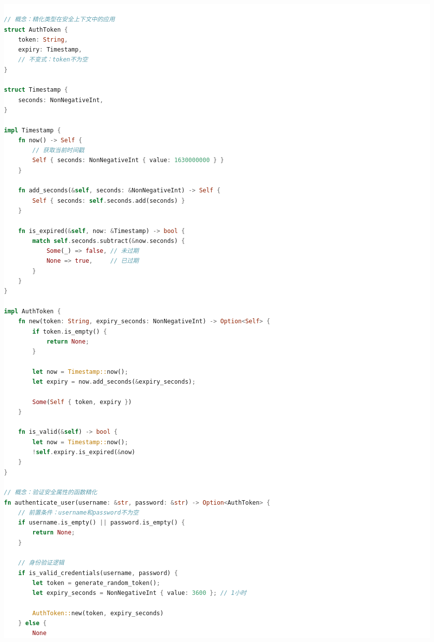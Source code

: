 ```rust

// 概念：精化类型在安全上下文中的应用
struct AuthToken {
    token: String,
    expiry: Timestamp,
    // 不变式：token不为空
}

struct Timestamp {
    seconds: NonNegativeInt,
}

impl Timestamp {
    fn now() -> Self {
        // 获取当前时间戳
        Self { seconds: NonNegativeInt { value: 1630000000 } }
    }
    
    fn add_seconds(&self, seconds: &NonNegativeInt) -> Self {
        Self { seconds: self.seconds.add(seconds) }
    }
    
    fn is_expired(&self, now: &Timestamp) -> bool {
        match self.seconds.subtract(&now.seconds) {
            Some(_) => false, // 未过期
            None => true,     // 已过期
        }
    }
}

impl AuthToken {
    fn new(token: String, expiry_seconds: NonNegativeInt) -> Option<Self> {
        if token.is_empty() {
            return None;
        }
        
        let now = Timestamp::now();
        let expiry = now.add_seconds(&expiry_seconds);
        
        Some(Self { token, expiry })
    }
    
    fn is_valid(&self) -> bool {
        let now = Timestamp::now();
        !self.expiry.is_expired(&now)
    }
}

// 概念：验证安全属性的函数精化
fn authenticate_user(username: &str, password: &str) -> Option<AuthToken> {
    // 前置条件：username和password不为空
    if username.is_empty() || password.is_empty() {
        return None;
    }
    
    // 身份验证逻辑
    if is_valid_credentials(username, password) {
        let token = generate_random_token();
        let expiry_seconds = NonNegativeInt { value: 3600 }; // 1小时
        
        AuthToken::new(token, expiry_seconds)
    } else {
        None
```